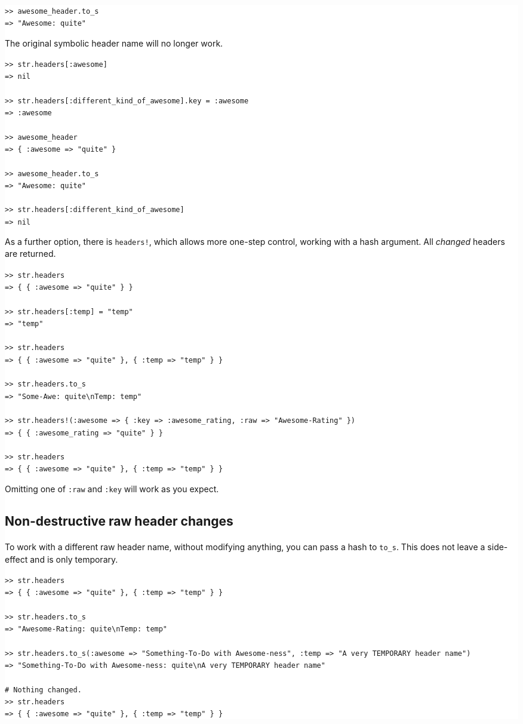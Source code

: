 	>> awesome_header.to_s
	=> "Awesome: quite"

The original symbolic header name will no longer work.

	>> str.headers[:awesome]
	=> nil
	
	>> str.headers[:different_kind_of_awesome].key = :awesome
	=> :awesome
	
	>> awesome_header
	=> { :awesome => "quite" }
	
	>> awesome_header.to_s
	=> "Awesome: quite"
	
	>> str.headers[:different_kind_of_awesome]
	=> nil

As a further option, there is `headers!`, which allows more one-step control, working with a hash argument. All _changed_ headers are returned.

	>> str.headers
	=> { { :awesome => "quite" } }
	
	>> str.headers[:temp] = "temp"
	=> "temp"
	
	>> str.headers
	=> { { :awesome => "quite" }, { :temp => "temp" } }
	
	>> str.headers.to_s
	=> "Some-Awe: quite\nTemp: temp"
	
	>> str.headers!(:awesome => { :key => :awesome_rating, :raw => "Awesome-Rating" })
	=> { { :awesome_rating => "quite" } }
	
	>> str.headers
	=> { { :awesome => "quite" }, { :temp => "temp" } }

Omitting one of `:raw` and `:key` will work as you expect.

## Non-destructive raw header changes

To work with a different raw header name, without modifying anything, you can pass a hash to `to_s`. This does not leave a side-effect and is only temporary.

	>> str.headers
	=> { { :awesome => "quite" }, { :temp => "temp" } }
	
	>> str.headers.to_s
	=> "Awesome-Rating: quite\nTemp: temp"
	
	>> str.headers.to_s(:awesome => "Something-To-Do with Awesome-ness", :temp => "A very TEMPORARY header name")
	=> "Something-To-Do with Awesome-ness: quite\nA very TEMPORARY header name"
	
	# Nothing changed.
	>> str.headers
	=> { { :awesome => "quite" }, { :temp => "temp" } }
	